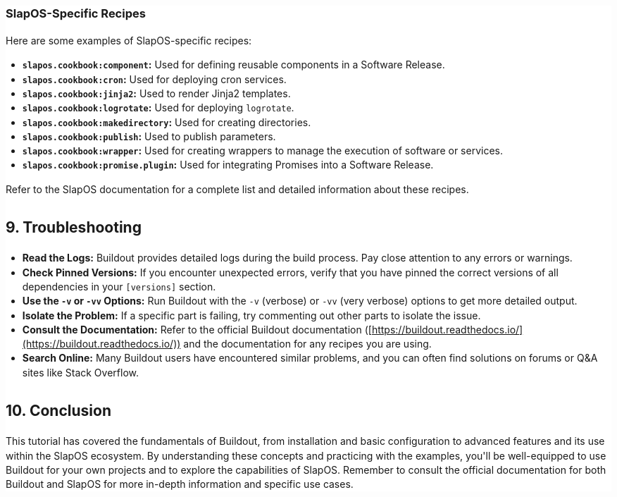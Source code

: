 ### SlapOS-Specific Recipes

Here are some examples of SlapOS-specific recipes:

*   **`slapos.cookbook:component`:** Used for defining reusable components in a Software Release.
*   **`slapos.cookbook:cron`:**  Used for deploying cron services.
*   **`slapos.cookbook:jinja2`:**  Used to render Jinja2 templates.
*   **`slapos.cookbook:logrotate`:** Used for deploying `logrotate`.
*   **`slapos.cookbook:makedirectory`:** Used for creating directories.
*   **`slapos.cookbook:publish`:**  Used to publish parameters.
*   **`slapos.cookbook:wrapper`:** Used for creating wrappers to manage the execution of software or services.
*   **`slapos.cookbook:promise.plugin`:** Used for integrating Promises into a Software Release.

Refer to the SlapOS documentation for a complete list and detailed information about these recipes.

## 9. Troubleshooting

*   **Read the Logs:** Buildout provides detailed logs during the build process. Pay close attention to any errors or warnings.
*   **Check Pinned Versions:** If you encounter unexpected errors, verify that you have pinned the correct versions of all dependencies in your `[versions]` section.
*   **Use the `-v` or `-vv` Options:** Run Buildout with the `-v` (verbose) or `-vv` (very verbose) options to get more detailed output.
*   **Isolate the Problem:** If a specific part is failing, try commenting out other parts to isolate the issue.
*   **Consult the Documentation:** Refer to the official Buildout documentation ([https://buildout.readthedocs.io/](https://buildout.readthedocs.io/)) and the documentation for any recipes you are using.
*   **Search Online:** Many Buildout users have encountered similar problems, and you can often find solutions on forums or Q\&A sites like Stack Overflow.

## 10. Conclusion

This tutorial has covered the fundamentals of Buildout, from installation and basic configuration to advanced features and its use within the SlapOS ecosystem. By understanding these concepts and practicing with the examples, you'll be well-equipped to use Buildout for your own projects and to explore the capabilities of SlapOS. Remember to consult the official documentation for both Buildout and SlapOS for more in-depth information and specific use cases.
